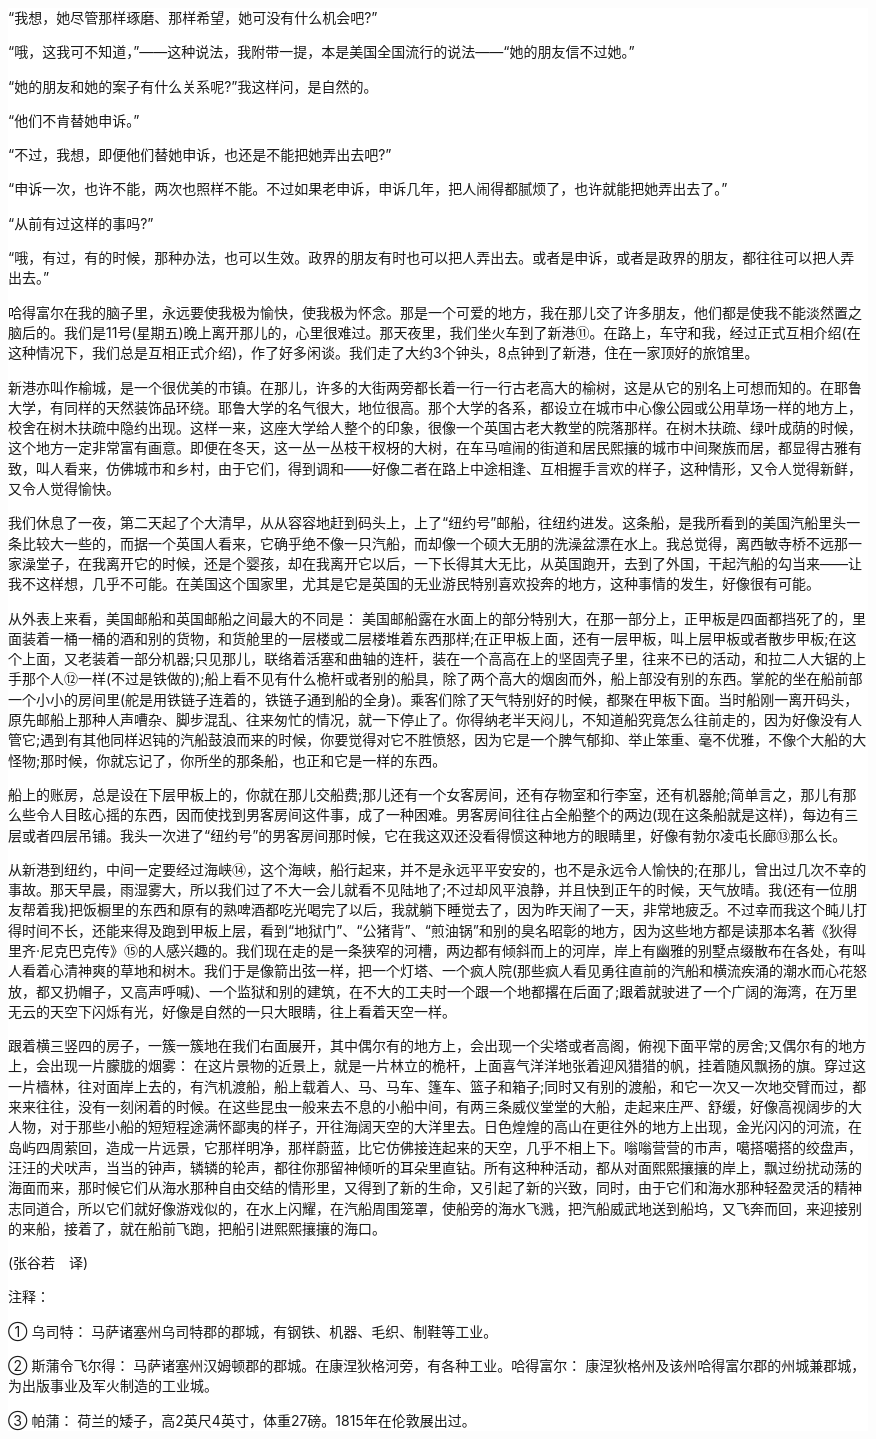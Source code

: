 “我想，她尽管那样琢磨、那样希望，她可没有什么机会吧?”

“哦，这我可不知道，”——这种说法，我附带一提，本是美国全国流行的说法——“她的朋友信不过她。”

“她的朋友和她的案子有什么关系呢?”我这样问，是自然的。

“他们不肯替她申诉。”

“不过，我想，即便他们替她申诉，也还是不能把她弄出去吧?”

“申诉一次，也许不能，两次也照样不能。不过如果老申诉，申诉几年，把人闹得都腻烦了，也许就能把她弄出去了。”

“从前有过这样的事吗?”

“哦，有过，有的时候，那种办法，也可以生效。政界的朋友有时也可以把人弄出去。或者是申诉，或者是政界的朋友，都往往可以把人弄出去。”

哈得富尔在我的脑子里，永远要使我极为愉快，使我极为怀念。那是一个可爱的地方，我在那儿交了许多朋友，他们都是使我不能淡然置之脑后的。我们是11号(星期五)晚上离开那儿的，心里很难过。那天夜里，我们坐火车到了新港⑪。在路上，车守和我，经过正式互相介绍(在这种情况下，我们总是互相正式介绍)，作了好多闲谈。我们走了大约3个钟头，8点钟到了新港，住在一家顶好的旅馆里。

新港亦叫作榆城，是一个很优美的市镇。在那儿，许多的大街两旁都长着一行一行古老高大的榆树，这是从它的别名上可想而知的。在耶鲁大学，有同样的天然装饰品环绕。耶鲁大学的名气很大，地位很高。那个大学的各系，都设立在城市中心像公园或公用草场一样的地方上，校舍在树木扶疏中隐约出现。这样一来，这座大学给人整个的印象，很像一个英国古老大教堂的院落那样。在树木扶疏、绿叶成荫的时候，这个地方一定非常富有画意。即便在冬天，这一丛一丛枝干杈枒的大树，在车马喧闹的街道和居民熙攘的城市中间聚族而居，都显得古雅有致，叫人看来，仿佛城市和乡村，由于它们，得到调和——好像二者在路上中途相逢、互相握手言欢的样子，这种情形，又令人觉得新鲜，又令人觉得愉快。

我们休息了一夜，第二天起了个大清早，从从容容地赶到码头上，上了“纽约号”邮船，往纽约进发。这条船，是我所看到的美国汽船里头一条比较大一些的，而据一个英国人看来，它确乎绝不像一只汽船，而却像一个硕大无朋的洗澡盆漂在水上。我总觉得，离西敏寺桥不远那一家澡堂子，在我离开它的时候，还是个婴孩，却在我离开它以后，一下长得其大无比，从英国跑开，去到了外国，干起汽船的勾当来——让我不这样想，几乎不可能。在美国这个国家里，尤其是它是英国的无业游民特别喜欢投奔的地方，这种事情的发生，好像很有可能。

从外表上来看，美国邮船和英国邮船之间最大的不同是： 美国邮船露在水面上的部分特别大，在那一部分上，正甲板是四面都挡死了的，里面装着一桶一桶的酒和别的货物，和货舱里的一层楼或二层楼堆着东西那样;在正甲板上面，还有一层甲板，叫上层甲板或者散步甲板;在这个上面，又老装着一部分机器;只见那儿，联络着活塞和曲轴的连杆，装在一个高高在上的坚固壳子里，往来不已的活动，和拉二人大锯的上手那个人⑫一样(不过是铁做的);船上看不见有什么桅杆或者别的船具，除了两个高大的烟囱而外，船上部没有别的东西。掌舵的坐在船前部一个小小的房间里(舵是用铁链子连着的，铁链子通到船的全身)。乘客们除了天气特别好的时候，都聚在甲板下面。当时船刚一离开码头，原先邮船上那种人声嘈杂、脚步混乱、往来匆忙的情况，就一下停止了。你得纳老半天闷儿，不知道船究竟怎么往前走的，因为好像没有人管它;遇到有其他同样迟钝的汽船鼓浪而来的时候，你要觉得对它不胜愤怒，因为它是一个脾气郁抑、举止笨重、毫不优雅，不像个大船的大怪物;那时候，你就忘记了，你所坐的那条船，也正和它是一样的东西。

船上的账房，总是设在下层甲板上的，你就在那儿交船费;那儿还有一个女客房间，还有存物室和行李室，还有机器舱;简单言之，那儿有那么些令人目眩心摇的东西，因而使找到男客房间这件事，成了一种困难。男客房间往往占全船整个的两边(现在这条船就是这样)，每边有三层或者四层吊铺。我头一次进了“纽约号”的男客房间那时候，它在我这双还没看得惯这种地方的眼睛里，好像有勃尔凌屯长廊⑬那么长。

从新港到纽约，中间一定要经过海峡⑭，这个海峡，船行起来，并不是永远平平安安的，也不是永远令人愉快的;在那儿，曾出过几次不幸的事故。那天早晨，雨湿雾大，所以我们过了不大一会儿就看不见陆地了;不过却风平浪静，并且快到正午的时候，天气放晴。我(还有一位朋友帮着我)把饭橱里的东西和原有的熟啤酒都吃光喝完了以后，我就躺下睡觉去了，因为昨天闹了一天，非常地疲乏。不过幸而我这个盹儿打得时间不长，还能来得及跑到甲板上层，看到“地狱门”、“公猪背”、“煎油锅”和别的臭名昭彰的地方，因为这些地方都是读那本名著《狄得里齐·尼克巴克传》⑮的人感兴趣的。我们现在走的是一条狭窄的河槽，两边都有倾斜而上的河岸，岸上有幽雅的别墅点缀散布在各处，有叫人看着心清神爽的草地和树木。我们于是像箭出弦一样，把一个灯塔、一个疯人院(那些疯人看见勇往直前的汽船和横流疾涌的潮水而心花怒放，都又扔帽子，又高声呼喊)、一个监狱和别的建筑，在不大的工夫时一个跟一个地都撂在后面了;跟着就驶进了一个广阔的海湾，在万里无云的天空下闪烁有光，好像是自然的一只大眼睛，往上看着天空一样。

跟着横三竖四的房子，一簇一簇地在我们右面展开，其中偶尔有的地方上，会出现一个尖塔或者高阁，俯视下面平常的房舍;又偶尔有的地方上，会出现一片朦胧的烟雾： 在这片景物的近景上，就是一片林立的桅杆，上面喜气洋洋地张着迎风猎猎的帆，挂着随风飘扬的旗。穿过这一片樯林，往对面岸上去的，有汽机渡船，船上载着人、马、马车、篷车、篮子和箱子;同时又有别的渡船，和它一次又一次地交臂而过，都来来往往，没有一刻闲着的时候。在这些昆虫一般来去不息的小船中间，有两三条威仪堂堂的大船，走起来庄严、舒缓，好像高视阔步的大人物，对于那些小船的短短程途满怀鄙夷的样子，开往海阔天空的大洋里去。日色煌煌的高山在更往外的地方上出现，金光闪闪的河流，在岛屿四周萦回，造成一片远景，它那样明净，那样蔚蓝，比它仿佛接连起来的天空，几乎不相上下。嗡嗡营营的市声，噶搭噶搭的绞盘声，汪汪的犬吠声，当当的钟声，辚辚的轮声，都往你那留神倾听的耳朵里直钻。所有这种种活动，都从对面熙熙攘攘的岸上，飘过纷扰动荡的海面而来，那时候它们从海水那种自由交结的情形里，又得到了新的生命，又引起了新的兴致，同时，由于它们和海水那种轻盈灵活的精神志同道合，所以它们就好像游戏似的，在水上闪耀，在汽船周围笼罩，使船旁的海水飞溅，把汽船威武地送到船坞，又飞奔而回，来迎接别的来船，接着了，就在船前飞跑，把船引进熙熙攘攘的海口。

(张谷若　译)

注释：

① 乌司特： 马萨诸塞州乌司特郡的郡城，有钢铁、机器、毛织、制鞋等工业。

② 斯蒲令飞尔得： 马萨诸塞州汉姆顿郡的郡城。在康涅狄格河旁，有各种工业。哈得富尔： 康涅狄格州及该州哈得富尔郡的州城兼郡城，为出版事业及军火制造的工业城。

③ 帕蒲： 荷兰的矮子，高2英尺4英寸，体重27磅。1815年在伦敦展出过。
